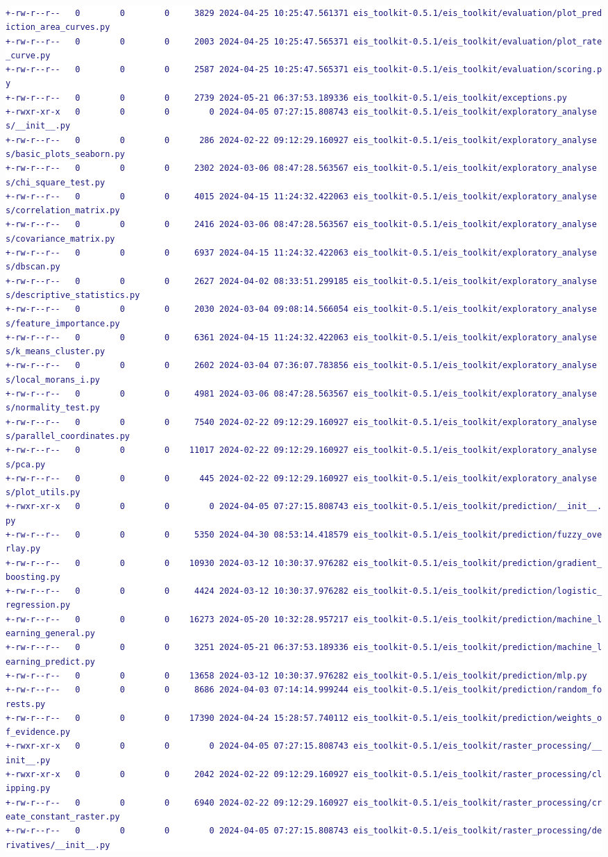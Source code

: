 ```diff
+-rw-r--r--   0        0        0     3829 2024-04-25 10:25:47.561371 eis_toolkit-0.5.1/eis_toolkit/evaluation/plot_prediction_area_curves.py
+-rw-r--r--   0        0        0     2003 2024-04-25 10:25:47.565371 eis_toolkit-0.5.1/eis_toolkit/evaluation/plot_rate_curve.py
+-rw-r--r--   0        0        0     2587 2024-04-25 10:25:47.565371 eis_toolkit-0.5.1/eis_toolkit/evaluation/scoring.py
+-rw-r--r--   0        0        0     2739 2024-05-21 06:37:53.189336 eis_toolkit-0.5.1/eis_toolkit/exceptions.py
+-rwxr-xr-x   0        0        0        0 2024-04-05 07:27:15.808743 eis_toolkit-0.5.1/eis_toolkit/exploratory_analyses/__init__.py
+-rw-r--r--   0        0        0      286 2024-02-22 09:12:29.160927 eis_toolkit-0.5.1/eis_toolkit/exploratory_analyses/basic_plots_seaborn.py
+-rw-r--r--   0        0        0     2302 2024-03-06 08:47:28.563567 eis_toolkit-0.5.1/eis_toolkit/exploratory_analyses/chi_square_test.py
+-rw-r--r--   0        0        0     4015 2024-04-15 11:24:32.422063 eis_toolkit-0.5.1/eis_toolkit/exploratory_analyses/correlation_matrix.py
+-rw-r--r--   0        0        0     2416 2024-03-06 08:47:28.563567 eis_toolkit-0.5.1/eis_toolkit/exploratory_analyses/covariance_matrix.py
+-rw-r--r--   0        0        0     6937 2024-04-15 11:24:32.422063 eis_toolkit-0.5.1/eis_toolkit/exploratory_analyses/dbscan.py
+-rw-r--r--   0        0        0     2627 2024-04-02 08:33:51.299185 eis_toolkit-0.5.1/eis_toolkit/exploratory_analyses/descriptive_statistics.py
+-rw-r--r--   0        0        0     2030 2024-03-04 09:08:14.566054 eis_toolkit-0.5.1/eis_toolkit/exploratory_analyses/feature_importance.py
+-rw-r--r--   0        0        0     6361 2024-04-15 11:24:32.422063 eis_toolkit-0.5.1/eis_toolkit/exploratory_analyses/k_means_cluster.py
+-rw-r--r--   0        0        0     2602 2024-03-04 07:36:07.783856 eis_toolkit-0.5.1/eis_toolkit/exploratory_analyses/local_morans_i.py
+-rw-r--r--   0        0        0     4981 2024-03-06 08:47:28.563567 eis_toolkit-0.5.1/eis_toolkit/exploratory_analyses/normality_test.py
+-rw-r--r--   0        0        0     7540 2024-02-22 09:12:29.160927 eis_toolkit-0.5.1/eis_toolkit/exploratory_analyses/parallel_coordinates.py
+-rw-r--r--   0        0        0    11017 2024-02-22 09:12:29.160927 eis_toolkit-0.5.1/eis_toolkit/exploratory_analyses/pca.py
+-rw-r--r--   0        0        0      445 2024-02-22 09:12:29.160927 eis_toolkit-0.5.1/eis_toolkit/exploratory_analyses/plot_utils.py
+-rwxr-xr-x   0        0        0        0 2024-04-05 07:27:15.808743 eis_toolkit-0.5.1/eis_toolkit/prediction/__init__.py
+-rw-r--r--   0        0        0     5350 2024-04-30 08:53:14.418579 eis_toolkit-0.5.1/eis_toolkit/prediction/fuzzy_overlay.py
+-rw-r--r--   0        0        0    10930 2024-03-12 10:30:37.976282 eis_toolkit-0.5.1/eis_toolkit/prediction/gradient_boosting.py
+-rw-r--r--   0        0        0     4424 2024-03-12 10:30:37.976282 eis_toolkit-0.5.1/eis_toolkit/prediction/logistic_regression.py
+-rw-r--r--   0        0        0    16273 2024-05-20 10:32:28.957217 eis_toolkit-0.5.1/eis_toolkit/prediction/machine_learning_general.py
+-rw-r--r--   0        0        0     3251 2024-05-21 06:37:53.189336 eis_toolkit-0.5.1/eis_toolkit/prediction/machine_learning_predict.py
+-rw-r--r--   0        0        0    13658 2024-03-12 10:30:37.976282 eis_toolkit-0.5.1/eis_toolkit/prediction/mlp.py
+-rw-r--r--   0        0        0     8686 2024-04-03 07:14:14.999244 eis_toolkit-0.5.1/eis_toolkit/prediction/random_forests.py
+-rw-r--r--   0        0        0    17390 2024-04-24 15:28:57.740112 eis_toolkit-0.5.1/eis_toolkit/prediction/weights_of_evidence.py
+-rwxr-xr-x   0        0        0        0 2024-04-05 07:27:15.808743 eis_toolkit-0.5.1/eis_toolkit/raster_processing/__init__.py
+-rwxr-xr-x   0        0        0     2042 2024-02-22 09:12:29.160927 eis_toolkit-0.5.1/eis_toolkit/raster_processing/clipping.py
+-rw-r--r--   0        0        0     6940 2024-02-22 09:12:29.160927 eis_toolkit-0.5.1/eis_toolkit/raster_processing/create_constant_raster.py
+-rw-r--r--   0        0        0        0 2024-04-05 07:27:15.808743 eis_toolkit-0.5.1/eis_toolkit/raster_processing/derivatives/__init__.py
```